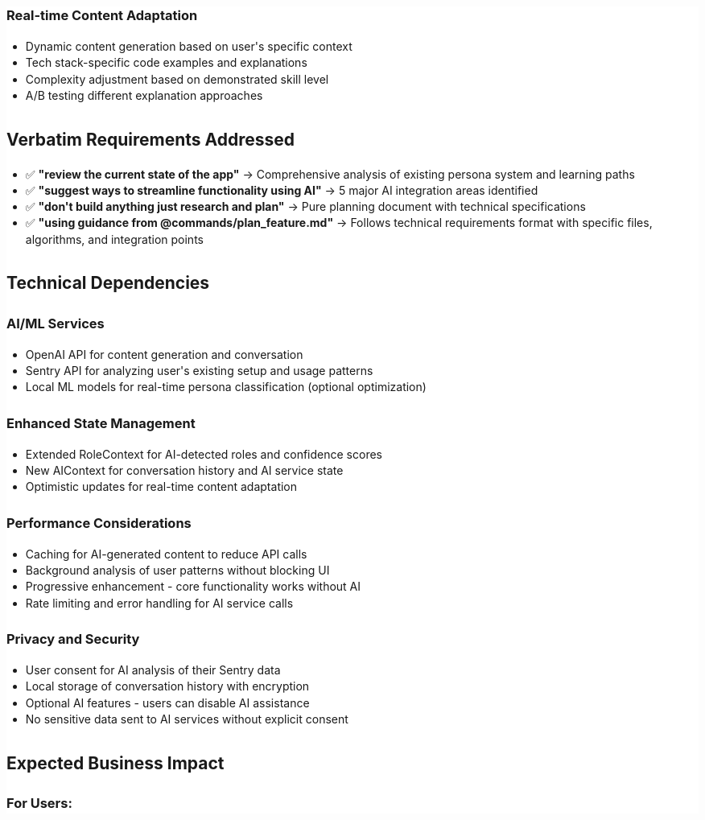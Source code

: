 ### Real-time Content Adaptation

- Dynamic content generation based on user's specific context
- Tech stack-specific code examples and explanations
- Complexity adjustment based on demonstrated skill level
- A/B testing different explanation approaches

## Verbatim Requirements Addressed

- ✅ **"review the current state of the app"** → Comprehensive analysis of existing persona system and learning paths
- ✅ **"suggest ways to streamline functionality using AI"** → 5 major AI integration areas identified
- ✅ **"don't build anything just research and plan"** → Pure planning document with technical specifications
- ✅ **"using guidance from @commands/plan_feature.md"** → Follows technical requirements format with specific files, algorithms, and integration points

## Technical Dependencies

### AI/ML Services

- OpenAI API for content generation and conversation
- Sentry API for analyzing user's existing setup and usage patterns
- Local ML models for real-time persona classification (optional optimization)

### Enhanced State Management

- Extended RoleContext for AI-detected roles and confidence scores
- New AIContext for conversation history and AI service state
- Optimistic updates for real-time content adaptation

### Performance Considerations

- Caching for AI-generated content to reduce API calls
- Background analysis of user patterns without blocking UI
- Progressive enhancement - core functionality works without AI
- Rate limiting and error handling for AI service calls

### Privacy and Security

- User consent for AI analysis of their Sentry data
- Local storage of conversation history with encryption
- Optional AI features - users can disable AI assistance
- No sensitive data sent to AI services without explicit consent

## Expected Business Impact

### For Users:
